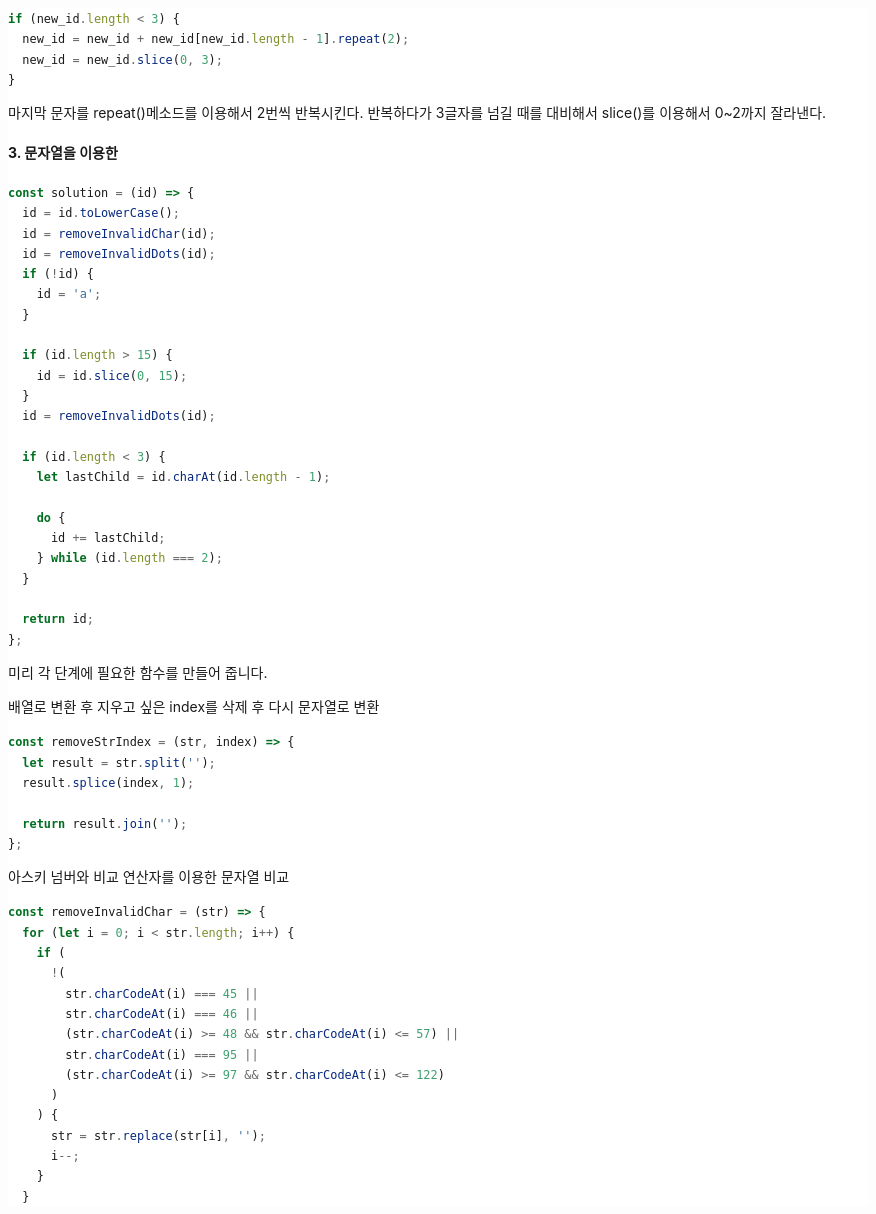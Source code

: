 ```js
if (new_id.length < 3) {
  new_id = new_id + new_id[new_id.length - 1].repeat(2);
  new_id = new_id.slice(0, 3);
}
```

마지막 문자를 repeat()메소드를 이용해서 2번씩 반복시킨다. 반복하다가 3글자를 넘길 때를 대비해서 slice()를 이용해서 0~2까지 잘라낸다.

#### 3. 문자열을 이용한

```js
const solution = (id) => {
  id = id.toLowerCase();
  id = removeInvalidChar(id);
  id = removeInvalidDots(id);
  if (!id) {
    id = 'a';
  }

  if (id.length > 15) {
    id = id.slice(0, 15);
  }
  id = removeInvalidDots(id);

  if (id.length < 3) {
    let lastChild = id.charAt(id.length - 1);

    do {
      id += lastChild;
    } while (id.length === 2);
  }

  return id;
};
```

미리 각 단계에 필요한 함수를 만들어 줍니다.

배열로 변환 후 지우고 싶은 index를 삭제 후 다시 문자열로 변환

```js
const removeStrIndex = (str, index) => {
  let result = str.split('');
  result.splice(index, 1);

  return result.join('');
};
```

아스키 넘버와 비교 연산자를 이용한 문자열 비교

```js
const removeInvalidChar = (str) => {
  for (let i = 0; i < str.length; i++) {
    if (
      !(
        str.charCodeAt(i) === 45 ||
        str.charCodeAt(i) === 46 ||
        (str.charCodeAt(i) >= 48 && str.charCodeAt(i) <= 57) ||
        str.charCodeAt(i) === 95 ||
        (str.charCodeAt(i) >= 97 && str.charCodeAt(i) <= 122)
      )
    ) {
      str = str.replace(str[i], '');
      i--;
    }
  }
```